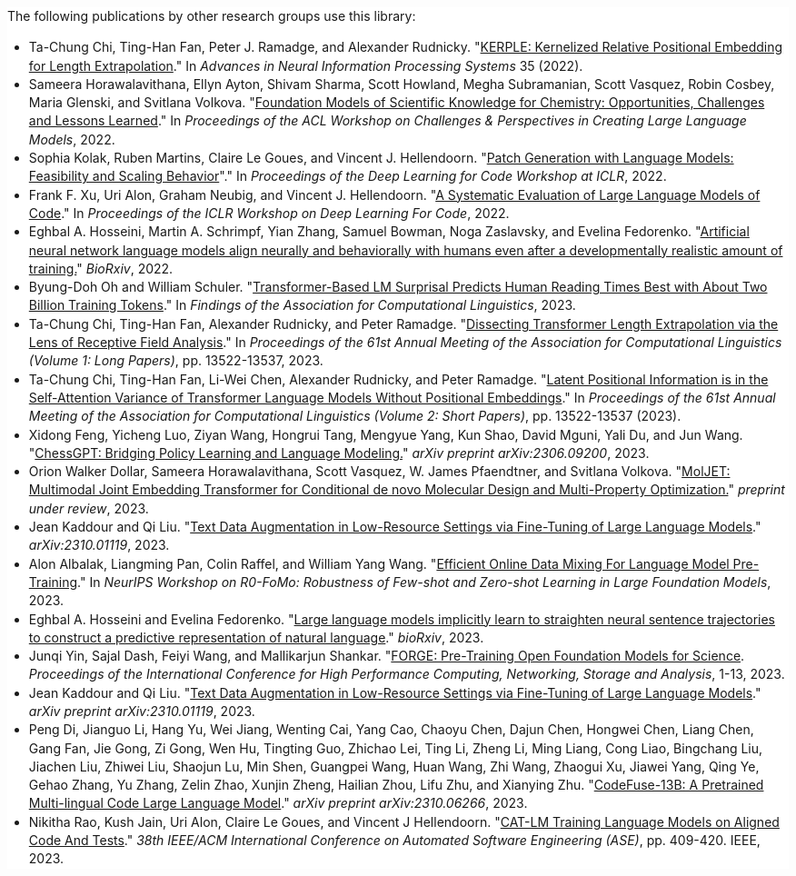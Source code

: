 The following publications by other research groups use this library:
- Ta-Chung Chi, Ting-Han Fan, Peter J. Ramadge, and Alexander Rudnicky. "[KERPLE: Kernelized Relative Positional Embedding for Length Extrapolation](https://arxiv.org/abs/2205.09921)." In *Advances in Neural Information Processing Systems* 35 (2022).
- Sameera Horawalavithana, Ellyn Ayton, Shivam Sharma, Scott Howland, Megha Subramanian, Scott Vasquez, Robin Cosbey, Maria Glenski, and Svitlana Volkova. "[Foundation Models of Scientific Knowledge for Chemistry: Opportunities, Challenges and Lessons Learned](https://aclanthology.org/2022.bigscience-1.12/)." In *Proceedings of the ACL Workshop on Challenges \& Perspectives in Creating Large Language Models*, 2022.
- Sophia Kolak, Ruben Martins, Claire Le Goues, and Vincent J. Hellendoorn. "[Patch Generation with Language Models: Feasibility and Scaling Behavior](https://par.nsf.gov/biblio/10340618)"." In *Proceedings of the Deep Learning for Code Workshop at ICLR*, 2022.
- Frank F. Xu, Uri Alon, Graham Neubig, and Vincent J. Hellendoorn. "[A Systematic Evaluation of Large Language Models of Code](https://arxiv.org/abs/2202.13169)." In *Proceedings of the ICLR Workshop on Deep Learning For Code*, 2022.
- Eghbal A. Hosseini, Martin A. Schrimpf, Yian Zhang, Samuel Bowman, Noga Zaslavsky, and Evelina Fedorenko. "[Artificial neural network language models align neurally and behaviorally with humans even after a developmentally realistic amount of training.](https://www.biorxiv.org/content/10.1101/2022.10.04.510681)" _BioRxiv_, 2022.
- Byung-Doh Oh and William Schuler. "[Transformer-Based LM Surprisal Predicts Human Reading Times Best with About Two Billion Training Tokens](https://arxiv.org/abs/2304.11389)." In *Findings of the Association for Computational Linguistics*, 2023.
- Ta-Chung Chi, Ting-Han Fan, Alexander Rudnicky, and Peter Ramadge. "[Dissecting Transformer Length Extrapolation via the Lens of Receptive Field Analysis](https://aclanthology.org/2023.acl-long.756/)." In _Proceedings of the 61st Annual Meeting of the Association for Computational Linguistics (Volume 1: Long Papers)_, pp. 13522-13537, 2023.
- Ta-Chung Chi, Ting-Han Fan, Li-Wei Chen, Alexander Rudnicky, and Peter Ramadge. "[Latent Positional Information is in the Self-Attention Variance of Transformer Language Models Without Positional Embeddings](https://aclanthology.org/2023.acl-short.102/)." In _Proceedings of the 61st Annual Meeting of the Association for Computational Linguistics (Volume 2: Short Papers)_, pp. 13522-13537 (2023).
- Xidong Feng, Yicheng Luo, Ziyan Wang, Hongrui Tang, Mengyue Yang, Kun Shao, David Mguni, Yali Du, and Jun Wang. "[ChessGPT: Bridging Policy Learning and Language Modeling.](https://arxiv.org/abs/2306.09200)" _arXiv preprint arXiv:2306.09200_, 2023.
- Orion Walker Dollar, Sameera Horawalavithana, Scott Vasquez, W. James Pfaendtner, and Svitlana Volkova. "[MolJET: Multimodal Joint Embedding Transformer for Conditional de novo Molecular Design and Multi-Property Optimization.](https://openreview.net/pdf?id=7UudBVsIrr)" _preprint under review_, 2023.
- Jean Kaddour and Qi Liu. "[Text Data Augmentation in Low-Resource Settings via Fine-Tuning of Large Language Models](https://arxiv.org/abs/2310.01119)." _arXiv:2310.01119_, 2023.
- Alon Albalak, Liangming Pan, Colin Raffel, and William Yang Wang. "[Efficient Online Data Mixing For Language Model Pre-Training](https://arxiv.org/abs/2312.02406)." In _NeurIPS Workshop on R0-FoMo: Robustness of Few-shot and Zero-shot Learning in Large Foundation Models_, 2023.
- Eghbal A. Hosseini and Evelina Fedorenko. "[Large language models implicitly learn to straighten neural sentence trajectories to construct a predictive representation of natural language](https://www.biorxiv.org/content/10.1101/2023.11.05.564832v1)." _bioRxiv_, 2023.
- Junqi Yin, Sajal Dash, Feiyi Wang, and Mallikarjun Shankar. "[FORGE: Pre-Training Open Foundation Models for Science](https://dl.acm.org/doi/abs/10.1145/3581784.3613215). _Proceedings of the International Conference for High Performance Computing, Networking, Storage and Analysis_, 1-13, 2023.
- Jean Kaddour and Qi Liu. "[Text Data Augmentation in Low-Resource Settings via Fine-Tuning of Large Language Models](https://arxiv.org/abs/2310.01119)." _arXiv preprint arXiv:2310.01119_, 2023.
- Peng Di, Jianguo Li, Hang Yu, Wei Jiang, Wenting Cai, Yang Cao, Chaoyu Chen, Dajun Chen, Hongwei Chen, Liang Chen, Gang Fan, Jie Gong, Zi Gong, Wen Hu, Tingting Guo, Zhichao Lei, Ting Li, Zheng Li, Ming Liang, Cong Liao, Bingchang Liu, Jiachen Liu, Zhiwei Liu, Shaojun Lu, Min Shen, Guangpei Wang, Huan Wang, Zhi Wang, Zhaogui Xu, Jiawei Yang, Qing Ye, Gehao Zhang, Yu Zhang, Zelin Zhao, Xunjin Zheng, Hailian Zhou, Lifu Zhu, and Xianying Zhu. "[CodeFuse-13B: A Pretrained Multi-lingual Code Large Language Model](https://arxiv.org/abs/2310.06266)." _arXiv preprint arXiv:2310.06266_, 2023.
- Nikitha Rao, Kush Jain, Uri Alon, Claire Le Goues, and Vincent J Hellendoorn. "[CAT-LM Training Language Models on Aligned Code And Tests](https://arxiv.org/abs/2310.01602)." _38th IEEE/ACM International Conference on Automated Software Engineering (ASE)_, pp. 409-420. IEEE, 2023.

